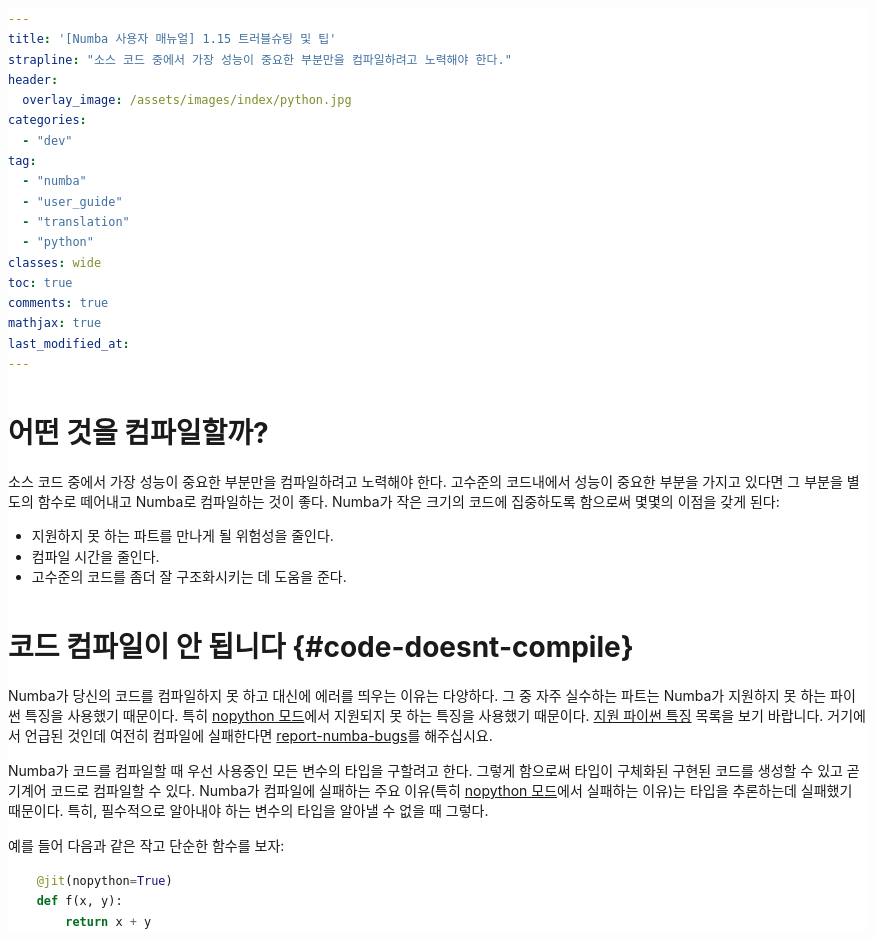```yaml
---
title: '[Numba 사용자 매뉴얼] 1.15 트러블슈팅 및 팁'
strapline: "소스 코드 중에서 가장 성능이 중요한 부분만을 컴파일하려고 노력해야 한다."
header:
  overlay_image: /assets/images/index/python.jpg
categories:
  - "dev"
tag:
  - "numba"
  - "user_guide"
  - "translation"
  - "python"
classes: wide
toc: true
comments: true
mathjax: true
last_modified_at: 
---
```


어떤 것을 컴파일할까?
===============

소스 코드 중에서 가장 성능이 중요한 부분만을 컴파일하려고 노력해야 한다.
고수준의 코드내에서 성능이 중요한 부분을 가지고 있다면 그 부분을 별도의 함수로 떼어내고
Numba로 컴파일하는 것이 좋다.
Numba가 작은 크기의 코드에 집중하도록 함으로써 몇몇의 이점을 갖게 된다:

-   지원하지 못 하는 파트를 만나게 될 위험성을 줄인다.
-   컴파일 시간을 줄인다.
-   고수준의 코드를 좀더 잘 구조화시키는 데 도움을 준다.


코드 컴파일이 안 됩니다 {#code-doesnt-compile}
========================

Numba가 당신의 코드를 컴파일하지 못 하고 대신에 에러를 띄우는 이유는 다양하다.
그 중 자주 실수하는 파트는 Numba가 지원하지 못 하는 파이썬 특징을 사용했기 때문이다.
특히 [nopython 모드][nopython-mode]에서 지원되지 못 하는 특징을 사용했기 때문이다.
[지원 파이썬 특징][pysupported] 목록을 보기 바랍니다.
거기에서 언급된 것인데 여전히 컴파일에 실패한다면 [report-numba-bugs]를 해주십시요.

Numba가 코드를 컴파일할 때 우선 사용중인 모든 변수의 타입을 구할려고 한다.
그렇게 함으로써 타입이 구체화된 구현된 코드를 생성할 수 있고 곧 기계어 코드로 컴파일할 수 있다.
Numba가 컴파일에 실패하는 주요 이유(특히 [nopython 모드][nopython-mode]에서 실패하는 이유)는 타입을 추론하는데 실패했기 때문이다.
특히, 필수적으로 알아내야 하는 변수의 타입을 알아낼 수 없을 때 그렇다.

예를 들어 다음과 같은 작고 단순한 함수를 보자:

```python
    @jit(nopython=True)
    def f(x, y):
        return x + y
```


[nopython-mode]: https://numba.pydata.org/numba-doc/latest/glossary.html#term-nopython-mode  "nopython 모드"
[pysupported]: https://numba.pydata.org/numba-doc/latest/reference/pysupported.html#pysupported "지원"
[report-numba-bugs]: https://numba.pydata.org/numba-doc/latest/developer/contributing.html#report-numba-bugs "버그 리포트"
[loop-lifting]: https://numba.pydata.org/numba-doc/latest/glossary.html#term-loop-lifting "loop lifting"
[dispatcher-inspect-types]: https://numba.pydata.org/numba-doc/latest/reference/jit-compilation.html#Dispatcher.inspect_types "dispatch inspect types"
[NUMBA_WARNINGS]: https://numba.pydata.org/numba-doc/latest/reference/envvars.html#envvar-NUMBA_WARNINGS
[NUMBA_DISABLE_JIT]: https://numba.pydata.org/numba-doc/latest/reference/envvars.html#envvar-NUMBA_DISABLE_JIT
[DWARF]: http://www.dwarfstd.org
[NUMBA_GDB_BINARY]: https://numba.pydata.org/numba-doc/latest/reference/envvars.html#envvar-NUMBA_GDB_BINARY
[NUMBA_ENABLE_CUDASIM]: https://numba.pydata.org/numba-doc/latest/reference/envvars.html#envvar-NUMBA_ENABLE_CUDASIM
[CUDA Simulator documentation]: https://numba.pydata.org/numba-doc/latest/cuda/simulator.html#simulator "CUDA 시뮬레이터 문서"